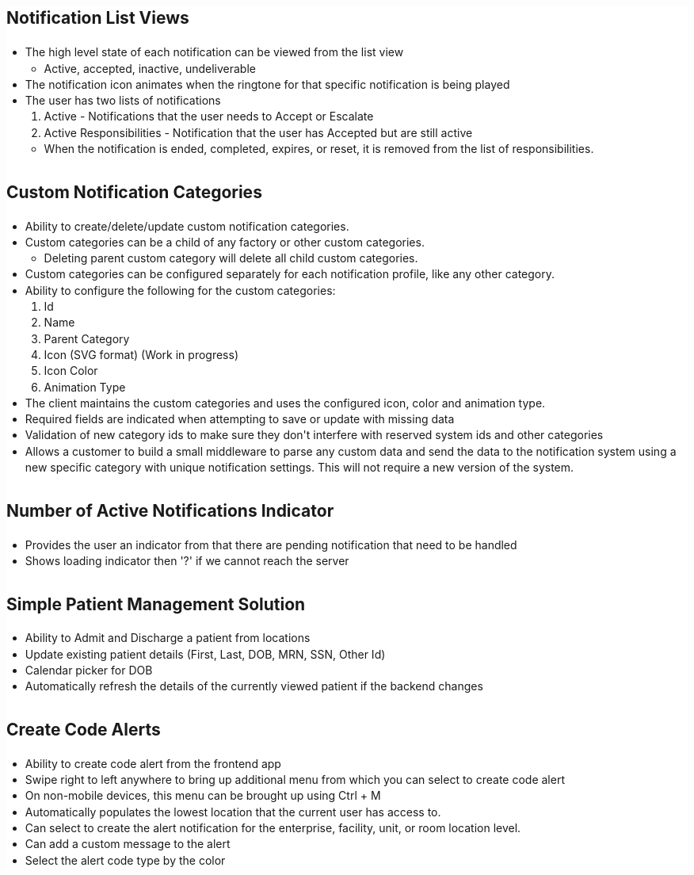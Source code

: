 ## Notification List Views
* The high level state of each notification can be viewed from the list view
  * Active, accepted, inactive, undeliverable
* The notification icon animates when the ringtone for that specific notification is being played
* The user has two lists of notifications
  1. Active - Notifications that the user needs to Accept or Escalate
  2. Active Responsibilities - Notification that the user has Accepted but are still active
    - When the notification is ended, completed, expires, or reset, it is removed from the list of responsibilities.

## Custom Notification Categories
* Ability to create/delete/update custom notification categories.
* Custom categories can be a child of any factory or other custom categories.
  * Deleting parent custom category will delete all child custom categories.
* Custom categories can be configured separately for each notification profile, like any other category.
* Ability to configure the following for the custom categories:
  1. Id
  2. Name
  3. Parent Category
  4. Icon (SVG format) (Work in progress)
  5. Icon Color
  6. Animation Type
* The client maintains the custom categories and uses the configured icon, color and animation type.
* Required fields are indicated when attempting to save or update with missing data
* Validation of new category ids to make sure they don't interfere with reserved system ids and other categories
* Allows a customer to build a small middleware to parse any custom data and send the data to the notification system using a new specific category with unique notification settings. This will not require a new version of the system.

## Number of Active Notifications Indicator
* Provides the user an indicator from that there are pending notification that need to be handled
* Shows loading indicator then '?' if we cannot reach the server

## Simple Patient Management Solution
* Ability to Admit and Discharge a patient from locations
* Update existing patient details (First, Last, DOB, MRN, SSN, Other Id)
* Calendar picker for DOB
* Automatically refresh the details of the currently viewed patient if the backend changes

## Create Code Alerts
* Ability to create code alert from the frontend app
* Swipe right to left anywhere to bring up additional menu from which you can select to create code alert
* On non-mobile devices, this menu can be brought up using Ctrl + M
* Automatically populates the lowest location that the current user has access to.
* Can select to create the alert notification for the enterprise, facility, unit, or room location level.
* Can add a custom message to the alert
* Select the alert code type by the color
